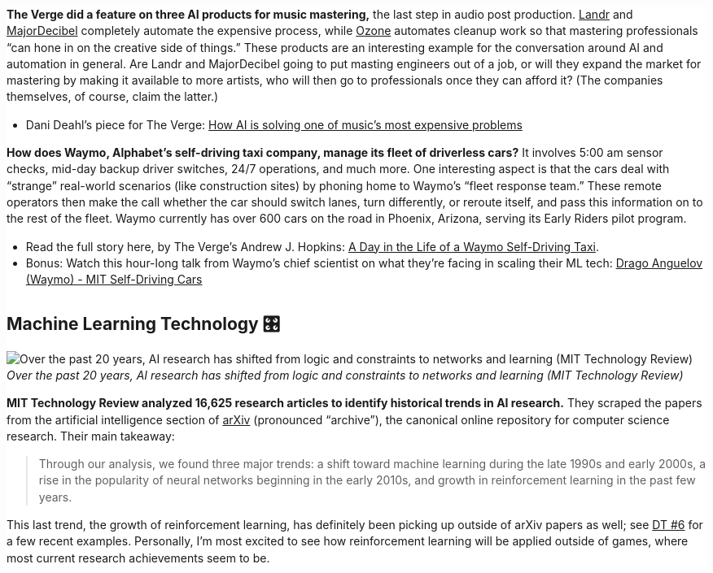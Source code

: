 **The Verge did a feature on three AI products for music mastering,** the last step in audio post production.
[Landr](https://www.landr.com/?utm_campaign=Dynamically%20Typed&utm_medium=email&utm_source=Revue%20newsletter) and [MajorDecibel](https://majordecibel.com/?utm_campaign=Dynamically%20Typed&utm_medium=email&utm_source=Revue%20newsletter) completely automate the expensive process, while [Ozone](https://www.izotope.com/en/products/master-and-deliver/ozone.html?utm_campaign=Dynamically%20Typed&utm_medium=email&utm_source=Revue%20newsletter) automates cleanup work so that mastering professionals “can hone in on the creative side of things.” These products are an interesting example for the conversation around AI and automation in general.
Are Landr and MajorDecibel going to put masting engineers out of a job, or will they expand the market for mastering by making it available to more artists, who will then go to professionals once they can afford it?
(The companies themselves, of course, claim the latter.)

- Dani Deahl’s piece for The Verge: [How AI is solving one of music’s most expensive problems](https://www.theverge.com/2019/1/30/18201163/ai-mastering-engineers-algorithm-replace-human-music-production?utm_campaign=Dynamically%20Typed&utm_medium=email&utm_source=Revue%20newsletter)

**How does Waymo, Alphabet’s self-driving taxi company, manage its fleet of driverless cars?**
It involves 5:00 am sensor checks, mid-day backup driver switches, 24/7 operations, and much more.
One interesting aspect is that the cars deal with “strange” real-world scenarios (like construction sites) by phoning home to Waymo’s “fleet response team.” These remote operators then make the call whether the car should switch lanes, turn differently, or reroute itself, and pass this information on to the rest of the fleet.
Waymo currently has over 600 cars on the road in Phoenix, Arizona, serving its Early Riders pilot program.

- Read the full story here, by The Verge’s Andrew J. Hopkins: [A Day in the Life of a Waymo Self-Driving Taxi](https://www.theverge.com/2018/8/21/17762326/waymo-self-driving-ride-hail-fleet-management?utm_campaign=Dynamically%20Typed&utm_medium=email&utm_source=Revue%20newsletter).
- Bonus: Watch this hour-long talk from Waymo’s chief scientist on what they’re facing in scaling their ML tech: [Drago Anguelov (Waymo) - MIT Self-Driving Cars](https://www.youtube.com/watch?utm_campaign=Dynamically%20Typed&utm_medium=email&utm_source=Revue%20newsletter&v=Q0nGo2-y0xY)

## Machine Learning Technology 🎛

![Over the past 20 years, AI research has shifted from logic and constraints to networks and learning (MIT Technology Review)](https://s3.amazonaws.com/revue/items/images/004/236/211/mail/artboard-12x-2.png?1550010444)
_Over the past 20 years, AI research has shifted from logic and constraints to networks and learning (MIT Technology Review)_

**MIT Technology Review analyzed 16,625 research articles to identify historical trends in AI research.**
They scraped the papers from the artificial intelligence section of [arXiv](http://arxiv.org?utm_campaign=Dynamically%20Typed&utm_medium=email&utm_source=Revue%20newsletter) (pronounced “archive”), the canonical online repository for computer science research.
Their main takeaway:

> Through our analysis, we found three major trends: a shift toward machine learning during the late 1990s and early 2000s, a rise in the popularity of neural networks beginning in the early 2010s, and growth in reinforcement learning in the past few years.

This last trend, the growth of reinforcement learning, has definitely been picking up outside of arXiv papers as well; see [DT #6](https://www.getrevue.co/profile/dynamically-typed/issues/6-deep-reinforcement-learning-from-an-atari-zoo-to-a-self-driving-car-in-20-minutes-155882?utm_campaign=Dynamically%20Typed&utm_medium=email&utm_source=Revue%20newsletter) for a few recent examples.
Personally, I’m most excited to see how reinforcement learning will be applied outside of games, where most current research achievements seem to be.
